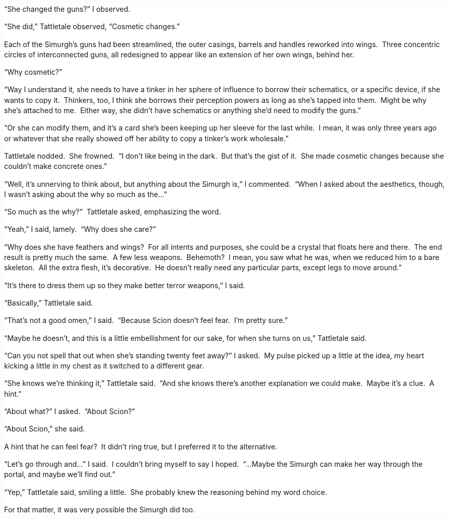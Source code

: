 “She changed the guns?” I observed.

“She did,” Tattletale observed, “Cosmetic changes.”

Each of the Simurgh’s guns had been streamlined, the outer casings, barrels and handles reworked into wings.  Three concentric circles of interconnected guns, all redesigned to appear like an extension of her own wings, behind her.

“Why cosmetic?”

“Way I understand it, she needs to have a tinker in her sphere of influence to borrow their schematics, or a specific device, if she wants to copy it.  Thinkers, too, I think she borrows their perception powers as long as she’s tapped into them.  Might be why she’s attached to me.  Either way, she didn’t have schematics or anything she’d need to modify the guns.”

“Or she can modify them, and it’s a card she’s been keeping up her sleeve for the last while.  I mean, it was only three years ago or whatever that she really showed off her ability to copy a tinker’s work wholesale.”

Tattletale nodded.  She frowned.  “I don’t like being in the dark.  But that’s the gist of it.  She made cosmetic changes because she couldn’t make concrete ones.”

“Well, it’s unnerving to think about, but anything about the Simurgh is,” I commented.  “When I asked about the aesthetics, though, I wasn’t asking about the why so much as the…”

“So much as the why?”  Tattletale asked, emphasizing the word.

“Yeah,” I said, lamely.  “Why does she care?”

“Why does she have feathers and wings?  For all intents and purposes, she could be a crystal that floats here and there.  The end result is pretty much the same.  A few less weapons.  Behemoth?  I mean, you saw what he was, when we reduced him to a bare skeleton.  All the extra flesh, it’s decorative.  He doesn’t really need any particular parts, except legs to move around.”

“It’s there to dress them up so they make better terror weapons,” I said.

“Basically,” Tattletale said.

“That’s not a good omen,” I said.  “Because Scion doesn’t feel fear.  I’m pretty sure.”

“Maybe he doesn’t, and this is a little embellishment for our sake, for when she turns on us,” Tattletale said.

“Can you not spell that out when she’s standing twenty feet away?” I asked.  My pulse picked up a little at the idea, my heart kicking a little in my chest as it switched to a different gear.

“She knows we’re thinking it,” Tattletale said.  “And she knows there’s another explanation we could make.  Maybe it’s a clue.  A hint.”

“About what?” I asked.  “About Scion?”

“About Scion,” she said.

A hint that he can feel fear?  It didn’t ring true, but I preferred it to the alternative.

“Let’s go through and…” I said.  I couldn’t bring myself to say I hoped.  “…Maybe the Simurgh can make her way through the portal, and maybe we’ll find out.”

“Yep,” Tattletale said, smiling a little.  She probably knew the reasoning behind my word choice.

For that matter, it was very possible the Simurgh did too.
